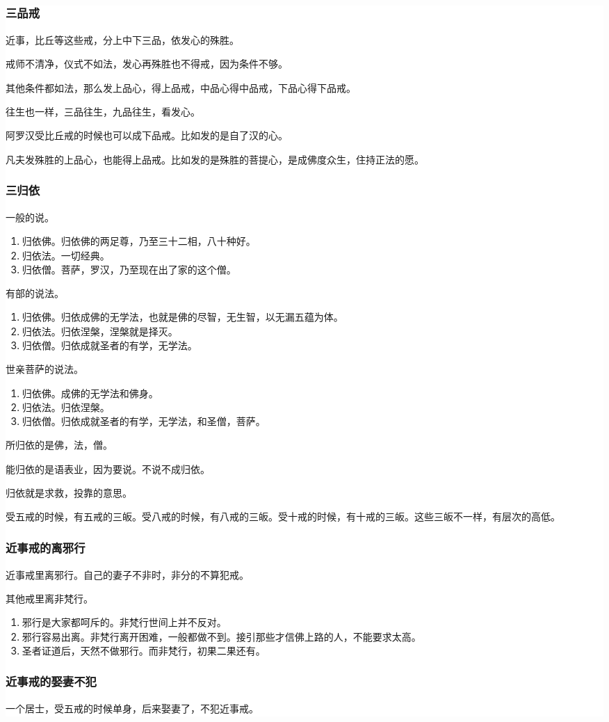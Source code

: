 ### 三品戒

近事，比丘等这些戒，分上中下三品，依发心的殊胜。

戒师不清净，仪式不如法，发心再殊胜也不得戒，因为条件不够。

其他条件都如法，那么发上品心，得上品戒，中品心得中品戒，下品心得下品戒。

往生也一样，三品往生，九品往生，看发心。

阿罗汉受比丘戒的时候也可以成下品戒。比如发的是自了汉的心。

凡夫发殊胜的上品心，也能得上品戒。比如发的是殊胜的菩提心，是成佛度众生，住持正法的愿。



### 三归依

一般的说。

1. 归依佛。归依佛的两足尊，乃至三十二相，八十种好。
2. 归依法。一切经典。
3. 归依僧。菩萨，罗汉，乃至现在出了家的这个僧。

有部的说法。

1. 归依佛。归依成佛的无学法，也就是佛的尽智，无生智，以无漏五蕴为体。
2. 归依法。归依涅槃，涅槃就是择灭。
3. 归依僧。归依成就圣者的有学，无学法。

世亲菩萨的说法。

1. 归依佛。成佛的无学法和佛身。
2. 归依法。归依涅槃。
3. 归依僧。归依成就圣者的有学，无学法，和圣僧，菩萨。

所归依的是佛，法，僧。

能归依的是语表业，因为要说。不说不成归依。

归依就是求救，投靠的意思。

受五戒的时候，有五戒的三皈。受八戒的时候，有八戒的三皈。受十戒的时候，有十戒的三皈。这些三皈不一样，有层次的高低。



### 近事戒的离邪行

近事戒里离邪行。自己的妻子不非时，非分的不算犯戒。

其他戒里离非梵行。

1. 邪行是大家都呵斥的。非梵行世间上并不反对。
2. 邪行容易出离。非梵行离开困难，一般都做不到。接引那些才信佛上路的人，不能要求太高。
3. 圣者证道后，天然不做邪行。而非梵行，初果二果还有。



### 近事戒的娶妻不犯

一个居士，受五戒的时候单身，后来娶妻了，不犯近事戒。
